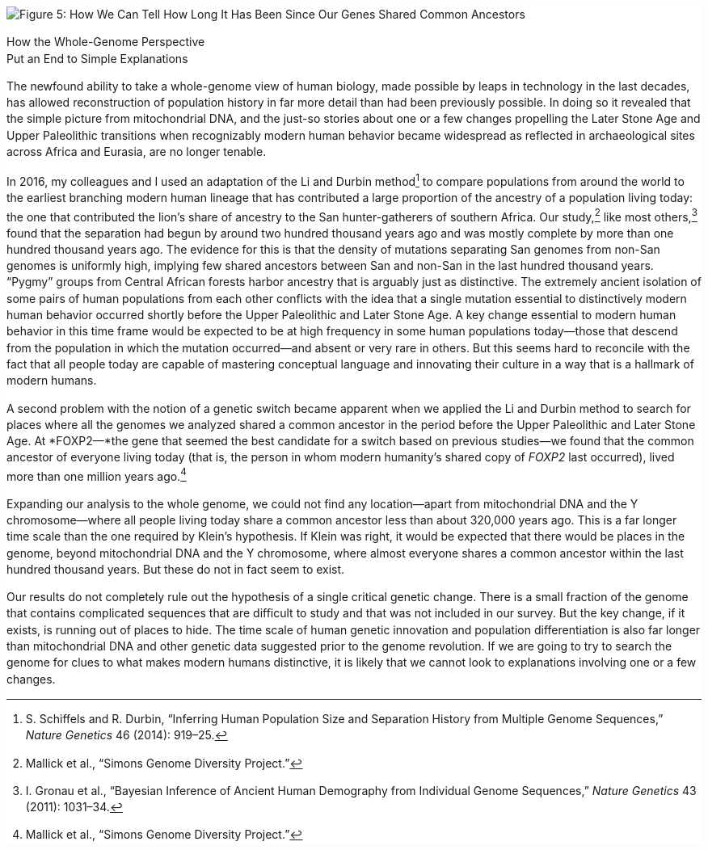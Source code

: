 
![Figure 5: How We Can Tell How Long It Has Been Since Our Genes Shared Common Ancestors](images/000026.jpg)




How the Whole-Genome Perspective   
Put an End to Simple Explanations

The newfound ability to take a whole-genome view of human biology, made possible by leaps in technology in the last decades, has allowed reconstruction of population history in far more detail than had been previously possible. In doing so it revealed that the simple picture from mitochondrial DNA, and the just-so stories about one or a few changes propelling the Later Stone Age and Upper Paleolithic transitions when recognizably modern human behavior became widespread as reflected in archaeological sites across Africa and Eurasia, are no longer tenable.

In 2016, my colleagues and I used an adaptation of the Li and Durbin method[^26] to compare populations from around the world to the earliest branching modern human lineage that has contributed a large proportion of the ancestry of a population living today: the one that contributed the lion’s share of ancestry to the San hunter-gatherers of southern Africa. Our study,[^27] like most others,[^28] found that the separation had begun by around two hundred thousand years ago and was mostly complete by more than one hundred thousand years ago. The evidence for this is that the density of mutations separating San genomes from non-San genomes is uniformly high, implying few shared ancestors between San and non-San in the last hundred thousand years. “Pygmy” groups from Central African forests harbor ancestry that is arguably just as distinctive. The extremely ancient isolation of some pairs of human populations from each other conflicts with the idea that a single mutation essential to distinctively modern human behavior occurred shortly before the Upper Paleolithic and Later Stone Age. A key change essential to modern human behavior in this time frame would be expected to be at high frequency in some human populations today—those that descend from the population in which the mutation occurred—and absent or very rare in others. But this seems hard to reconcile with the fact that all people today are capable of mastering conceptual language and innovating their culture in a way that is a hallmark of modern humans.

A second problem with the notion of a genetic switch became apparent when we applied the Li and Durbin method to search for places where all the genomes we analyzed shared a common ancestor in the period before the Upper Paleolithic and Later Stone Age. At *FOXP2—*the gene that seemed the best candidate for a switch based on previous studies—we found that the common ancestor of everyone living today \(that is, the person in whom modern humanity’s shared copy of *FOXP2* last occurred\), lived more than one million years ago.[^29]

Expanding our analysis to the whole genome, we could not find any location—apart from mitochondrial DNA and the Y chromosome—where all people living today share a common ancestor less than about 320,000 years ago. This is a far longer time scale than the one required by Klein’s hypothesis. If Klein was right, it would be expected that there would be places in the genome, beyond mitochondrial DNA and the Y chromosome, where almost everyone shares a common ancestor within the last hundred thousand years. But these do not in fact seem to exist.

Our results do not completely rule out the hypothesis of a single critical genetic change. There is a small fraction of the genome that contains complicated sequences that are difficult to study and that was not included in our survey. But the key change, if it exists, is running out of places to hide. The time scale of human genetic innovation and population differentiation is also far longer than mitochondrial DNA and other genetic data suggested prior to the genome revolution. If we are going to try to search the genome for clues to what makes modern humans distinctive, it is likely that we cannot look to explanations involving one or a few changes.


[^1]: J. D. Watson and F. H. Crick, “Molecular Structure of Nucleic Acids; a Structure for Deoxyribose Nucleic Acid,” *Nature* 171 \(1953\): 737–38.
[^2]: R. L. Cann, M. Stoneking, and A. C. Wilson, “Mitochondrial DNA and Human Evolution,” *Nature* 325 \(1987\): 31–36.
[^3]: Cann et al. “Mitochondrial DNA and Human Evolution.”
[^4]: Q. Fu et al., “A Revised Timescale for Human Evolution Based on Ancient Mitochondrial Genomes,” *Current Biology* 23 \(2013\): 553–59.
[^5]: D. E. Lieberman, B. M. McBratney, and G. Krovitz, “The Evolution and Development of Cranial Form in *Homo sapiens,*” *Proceedings of the National Academy of Sciences of the U.S.A.* 99 \(2002\):1134–39. Richter et al., “The Age of the Hominin Fossils from Jebel Irhoud, Morocco, and the Origins of the Middle Stone Age,” *Nature* 546 \(2017\): 293–96.
[^6]: H. S. Groucutt et al., “Rethinking the Dispersal of *Homo sapiens* Out of Africa,” *Evolutionary Anthropology* 24 \(2015\): 149–64.
[^7]: C.-J. Kind et al., “The Smile of the Lion Man: Recent Excavations in Stadel Cave \(Baden-Württemberg, South-Western Germany\) and the Restoration of the Famous Upper Palaeolithic Figurine,” *Quartär* 61 \(2014\): 129–45.
[^8]: T. Higham et al., “The Timing and Spatiotemporal Patterning of Neanderthal Disappearance,” *Nature* 512 \(2014\): 306–9.
[^9]: Richard G. Klein and Blake Edgar, *The Dawn of Human Culture* \(New York: Wiley, 2002\).
[^10]: J. Doebley, “Mapping the Genes That Made Maize,” *Trends in Genetics* 8 \(1992\): 302–7.
[^11]: S. McBrearty and A. S. Brooks, “The Revolution That Wasn’t: A New Interpretation of the Origin of Modern Human Behavior,” *Journal of Human Evolution* 39 \(2000\): 453–563.
[^12]: C. S. L. Lai et al., “A Forkhead-Domain Gene Is Mutated in a Severe Speech and Language Disorder,” *Nature* 413 \(2001\): 519–23.
[^13]: W. Enard et al., “Molecular Evolution of *FOXP2,* a Gene Involved in Speech and Language,” *Nature* 418 \(2002\): 869–72.
[^14]: W. Enard et al., “A Humanized Version of *FOXP2* Affects Cortico-Basal Ganglia Circuits in Mice,” *Cell* 137 \(2009\): 961–71.
[^15]: J. Krause et al., “The Derived *FOXP2* Variant of Modern Humans Was Shared with Neandertals,” *Current Biology* 17 \(2007\): 1908–12.
[^16]: T. Maricic et al., “A Recent Evolutionary Change Affects a Regulatory Element in the Human *FOXP2* Gene,” *Molecular Biology and Evolution* 30 \(2013\): 844–52.
[^17]: S. Pääbo, “The Human Condition—a Molecular Approach,” *Cell* 157 \(2014\): 216–26.
[^18]: R. E. Green et al., “A Draft Sequence of the Neandertal Genome,” *Science* 328 \(2010\): 710–22; K. Prüfer et al., “The Complete Genome Sequence of a Neanderthal from the Altai Mountains,” *Nature* \(2013\): doi: 10.1038/nature 1288.
[^19]: R. Lewin, “The Unmasking of Mitochondrial Eve,” *Science* 238 \(1987\): 24–26.
[^20]: A. Kong et al., “A High-Resolution Recombination Map of the Human Genome,” *Nature Genetics* 31 \(2002\): 241–47.
[^21]: “Descent of Elizabeth II from William I,” Familypedia, [http://familypedia.wikia.com/wiki/Descent\_of\_Elizabeth\_II\_from\_William\_I\#Shorter\_line\_of\_descent](http://familypedia.wikia.com/wiki/Descent_of_Elizabeth_II_from_William_I#Shorter_line_of_descent).
[^22]: S. Mallick et al., “The Simons Genome Diversity Project: 300 Genomes from 142 Diverse Populations,” *Nature* 538 \(2016\): 201–6.
[^23]: Green et al., “Draft Sequence.”
[^24]: H. Li and R. Durbin, “Inference of Human Population History from Individual Whole-Genome Sequences,” *Nature* 475 \(2011\): 493–96.
[^25]: Ibid.
[^26]: S. Schiffels and R. Durbin, “Inferring Human Population Size and Separation History from Multiple Genome Sequences,” *Nature Genetics* 46 \(2014\): 919–25.
[^27]: Mallick et al., “Simons Genome Diversity Project.”
[^28]: I. Gronau et al., “Bayesian Inference of Ancient Human Demography from Individual Genome Sequences,” *Nature Genetics* 43 \(2011\): 1031–34.
[^29]: Mallick et al., “Simons Genome Diversity Project.”
[^30]: P. C. Sabeti et al., “Detecting Recent Positive Selection in the Human Genome from Haplotype Structure,” *Nature* 419 \(2002\): 832–37; B. F. Voight, S. Kudaravalli, X. Wen, and J. K. Pritchard, “A Map of Recent Positive Selection in the Human Genome,” *PLoS Biology* 4 \(2006\): e72.
[^31]: K. M. Teshima, G. Coop, and M. Przeworski, “How Reliable Are Empirical Genomic Scans for Selective Sweeps?,” *Genome Research* 16 \(2006\): 702–12.
[^32]: R. D. Hernandez et al., “Classic Selective Sweeps Were Rare in Recent Human Evolution,” *Science* 331 \(2011\): 920–24.
[^33]: S. A. Tishkoff et al., “Convergent Adaptation of Human Lactase Persistence in Africa and Europe,” *Nature Genetics* 38 \(2006\): 31–40.
[^34]: M. C. Turchin et al., “Evidence of Widespread Selection on Standing Variation in Europe at Height-Associated SNPs,” *Nature Genetics* 44 \(2012\): 1015–19.
[^35]: I. Mathieson et al., “Genome-Wide Patterns of Selection in 230 Ancient Eurasians,” *Nature* 528 \(2015\): 499–503.
[^36]: Y. Field et al., “Detection of Human Adaptation During the Past 2000 Years,” *Science* 354 \(2016\): 760–64.
[^37]: D. Welter et al., “The NHGRI GWAS Catalog, a Curated Resource of SNP-Trait Associations,” *Nucleic Acids Research* 42 \(2014\): D1001–6.
[^38]: D. B. Goldstein, “Common Genetic Variation and Human Traits,” *New England Journal of Medicine* 360 \(2009\): 1696–98.
[^39]: A. Okbay et al., “Genome-Wide Association Study Identifies 74 Loci Associated with Educational Attainment,” *Nature* 533 \(2016\): 539–42; M. T. Lo et al., “Genome-Wide Analyses for Personality Traits Identify Six Genomic Loci and Show Correlations with Psychiatric Disorders,” *Nature Genetics* 49 \(2017\): 152–56; G. Davies et al., “Genome-Wide Association Study of Cognitive Functions and Educational Attainment in UK Biobank \(N=112 151\),” *Molecular Psychiatry* 21 \(2016\): 758–67.